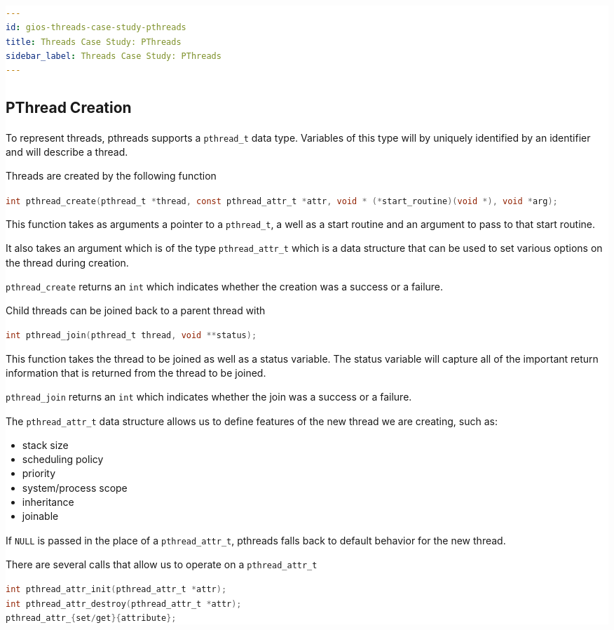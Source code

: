 ```yaml
---
id: gios-threads-case-study-pthreads
title: Threads Case Study: PThreads
sidebar_label: Threads Case Study: PThreads
---
```


## PThread Creation

To represent threads, pthreads supports a `pthread_t` data type. Variables of this type will by uniquely identified by an identifier and will describe a thread.

Threads are created by the following function

```c
int pthread_create(pthread_t *thread, const pthread_attr_t *attr, void * (*start_routine)(void *), void *arg);
```

This function takes as arguments a pointer to a `pthread_t`, a well as a start routine and an argument to pass to that start routine.

It also takes an argument which is of the type `pthread_attr_t` which is a data structure that can be used to set various options on the thread during creation.

`pthread_create` returns an `int` which indicates whether the creation was a success or a failure.

Child threads can be joined back to a parent thread with

```c
int pthread_join(pthread_t thread, void **status);
```

This function takes the thread to be joined as well as a status variable. The status variable will capture all of the important return information that is returned from the thread to be joined.

`pthread_join` returns an `int` which indicates whether the join was a success or a failure.

The `pthread_attr_t` data structure allows us to define features of the new thread we are creating, such as:

* stack size
* scheduling policy
* priority
* system/process scope
* inheritance
* joinable

If `NULL` is passed in the place of a `pthread_attr_t`, pthreads falls back to default behavior for the new thread.

There are several calls that allow us to operate on a `pthread_attr_t`

```c
int pthread_attr_init(pthread_attr_t *attr);
int pthread_attr_destroy(pthread_attr_t *attr);
pthread_attr_{set/get}{attribute};
```
